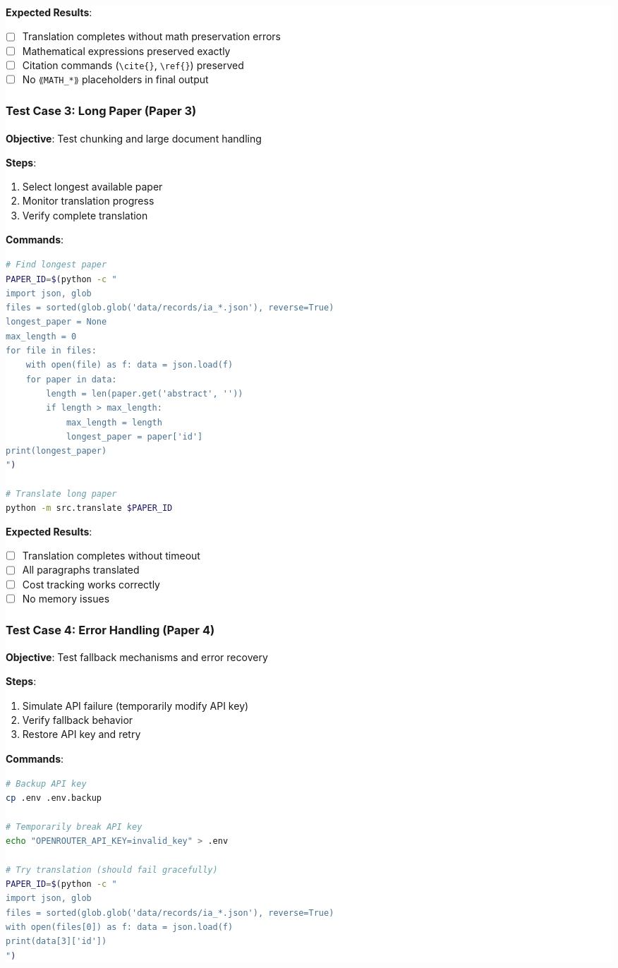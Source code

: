**Expected Results**:
- [ ] Translation completes without math preservation errors
- [ ] Mathematical expressions preserved exactly
- [ ] Citation commands (`\cite{}`, `\ref{}`) preserved
- [ ] No `⟪MATH_*⟫` placeholders in final output

### Test Case 3: Long Paper (Paper 3)
**Objective**: Test chunking and large document handling

**Steps**:
1. Select longest available paper
2. Monitor translation progress
3. Verify complete translation

**Commands**:
```bash
# Find longest paper
PAPER_ID=$(python -c "
import json, glob
files = sorted(glob.glob('data/records/ia_*.json'), reverse=True)
longest_paper = None
max_length = 0
for file in files:
    with open(file) as f: data = json.load(f)
    for paper in data:
        length = len(paper.get('abstract', ''))
        if length > max_length:
            max_length = length
            longest_paper = paper['id']
print(longest_paper)
")

# Translate long paper
python -m src.translate $PAPER_ID
```

**Expected Results**:
- [ ] Translation completes without timeout
- [ ] All paragraphs translated
- [ ] Cost tracking works correctly
- [ ] No memory issues

### Test Case 4: Error Handling (Paper 4)
**Objective**: Test fallback mechanisms and error recovery

**Steps**:
1. Simulate API failure (temporarily modify API key)
2. Verify fallback behavior
3. Restore API key and retry

**Commands**:
```bash
# Backup API key
cp .env .env.backup

# Temporarily break API key
echo "OPENROUTER_API_KEY=invalid_key" > .env

# Try translation (should fail gracefully)
PAPER_ID=$(python -c "
import json, glob
files = sorted(glob.glob('data/records/ia_*.json'), reverse=True)
with open(files[0]) as f: data = json.load(f)
print(data[3]['id'])
")

```